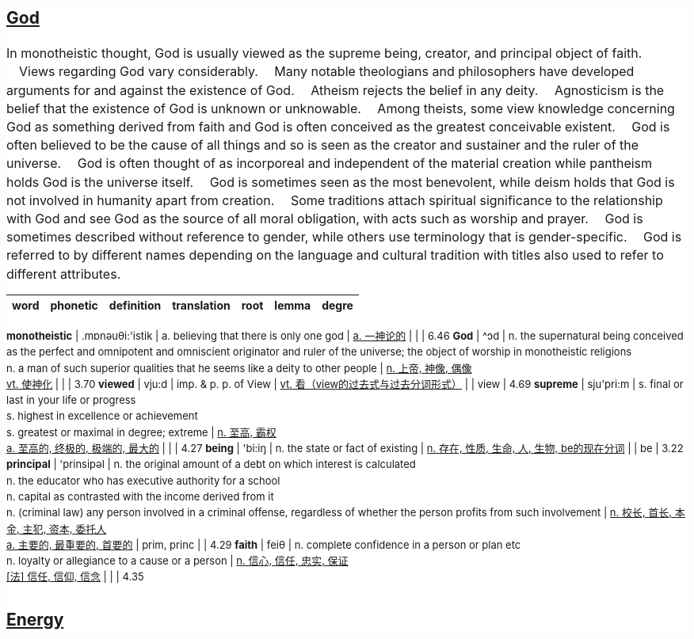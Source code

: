 

## <a href=https://en.wikipedia.org/wiki/God>God</a> 
<font size=3>
In monotheistic thought, God is usually viewed as the supreme being, creator, and principal object of faith. 　Views regarding God vary considerably. 　Many notable theologians and philosophers have developed arguments for and against the existence of God. 　Atheism rejects the belief in any deity. 　Agnosticism is the belief that the existence of God is unknown or unknowable. 　Among theists, some view knowledge concerning God as something derived from faith and God is often conceived as the greatest conceivable existent. 　God is often believed to be the cause of all things and so is seen as the creator and sustainer and the ruler of the universe. 　God is often thought of as incorporeal and independent of the material creation while pantheism holds God is the universe itself. 　God is sometimes seen as the most benevolent, while deism holds that God is not involved in humanity apart from creation. 　Some traditions attach spiritual significance to the relationship with God and see God as the source of all moral obligation, with acts such as worship and prayer. 　God is sometimes described without reference to gender, while others use terminology that is gender-specific. 　God is referred to by different names depending on the language and cultural tradition with titles also used to refer to different attributes.
</font>

word | phonetic | definition | translation | root | lemma | degre
---- | ---- | ---- | ---- | ---- | ---- | ----
<font size=2>
<b>monotheistic</b> | .mɒnәuθi:'istik | a. believing that there is only one god | <a href=https://en.wikipedia.org/wiki/monotheistic>a. 一神论的</a> |  |  | 6.46
<b>God</b> | ^ɔd | n. the supernatural being conceived as the perfect and omnipotent and omniscient originator and ruler of the universe; the object of worship in monotheistic religions<br>n. a man of such superior qualities that he seems like a deity to other people | <a href=https://en.wikipedia.org/wiki/God>n. 上帝, 神像, 偶像<br>vt. 使神化</a> |  |  | 3.70
<b>viewed</b> | vju:d | imp. & p. p. of View | <a href=https://en.wikipedia.org/wiki/viewed>vt. 看（view的过去式与过去分词形式）</a> |  | view | 4.69
<b>supreme</b> | sju'pri:m | s. final or last in your life or progress<br>s. highest in excellence or achievement<br>s. greatest or maximal in degree; extreme | <a href=https://en.wikipedia.org/wiki/supreme>n. 至高, 霸权<br>a. 至高的, 终极的, 极端的, 最大的</a> |  |  | 4.27
<b>being</b> | 'bi:iŋ | n. the state or fact of existing | <a href=https://en.wikipedia.org/wiki/being>n. 存在, 性质, 生命, 人, 生物, be的现在分词</a> |  | be | 3.22
<b>principal</b> | 'prinsipәl | n. the original amount of a debt on which interest is calculated<br>n. the educator who has executive authority for a school<br>n. capital as contrasted with the income derived from it<br>n. (criminal law) any person involved in a criminal offense, regardless of whether the person profits from such involvement | <a href=https://en.wikipedia.org/wiki/principal>n. 校长, 首长, 本金, 主犯, 资本, 委托人<br>a. 主要的, 最重要的, 首要的</a> | prim, princ |  | 4.29
<b>faith</b> | feiθ | n. complete confidence in a person or plan etc<br>n. loyalty or allegiance to a cause or a person | <a href=https://en.wikipedia.org/wiki/faith>n. 信心, 信任, 忠实, 保证<br>[法] 信任, 信仰, 信念</a> |  |  | 4.35
</font>
<br>



## <a href=https://en.wikipedia.org/wiki/Energy>Energy</a> 
<font size=3>